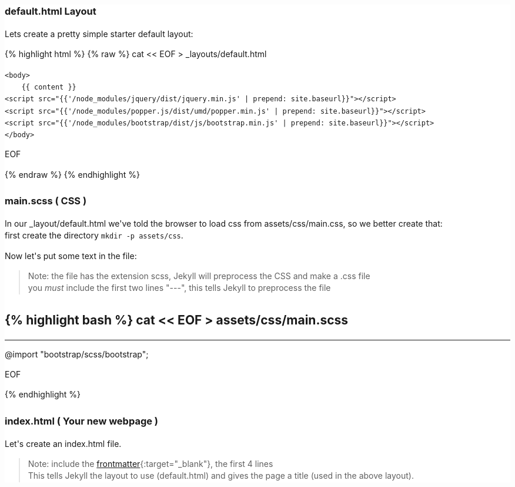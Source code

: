 ### default.html Layout

Lets create a pretty simple starter default layout:  

{% highlight html %}
{% raw %}
cat << EOF > _layouts/default.html
<html lang="en">
	<head>
	<meta charset="utf-8">
	<meta name="viewport" content="width=device-width, initial-scale=1, shrink-to-fit=no">
	<title id="pageTitle">Jekyll Getting Started</title>
	<link rel="stylesheet" href="assets/css/main.css">
	</head>

	<body>
		{{ content }}
	<script src="{{'/node_modules/jquery/dist/jquery.min.js' | prepend: site.baseurl}}"></script>
	<script src="{{'/node_modules/popper.js/dist/umd/popper.min.js' | prepend: site.baseurl}}"></script>
	<script src="{{'/node_modules/bootstrap/dist/js/bootstrap.min.js' | prepend: site.baseurl}}"></script>
	</body>
</html>
EOF 

{% endraw %}
{% endhighlight %}

### main.scss ( CSS )

In our \_layout/default.html we've told the browser to load css from assets/css/main.css, so we better create that:  
first create the directory `mkdir -p assets/css`. 

Now let's put some text in the file:  
> Note: the file has the extension scss, Jekyll will preprocess the CSS and make a .css file  
> you *must* include the first two lines "---", this tells Jekyll to preprocess the file  

{% highlight bash %}
cat << EOF > assets/css/main.scss
---
---

@import "bootstrap/scss/bootstrap";

EOF 

{% endhighlight %}

### index.html ( Your new webpage )

Let's create an index.html file.
> Note: include the [frontmatter](https://jekyllrb.com/docs/front-matter/){:target="_blank"}, the first 4 lines  
> This tells Jekyll the layout to use (default.html) and gives the page a title (used in the above layout).  

